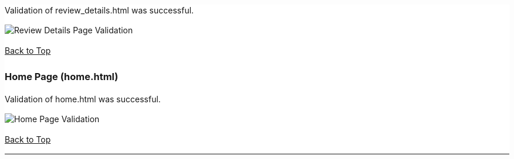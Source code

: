 Validation of review_details.html was successful.

![Review Details Page Validation](path_to_review_details_image.png)

[Back to Top](#table-of-contents)

### Home Page (home.html)

Validation of home.html was successful.

![Home Page Validation](path_to_home_image.png)

[Back to Top](#table-of-contents)

---
